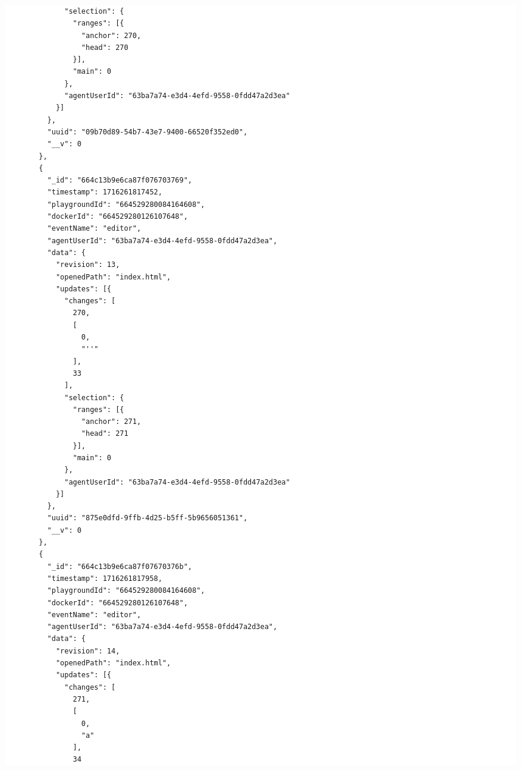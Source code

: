 ```JS
              "selection": {
                "ranges": [{
                  "anchor": 270,
                  "head": 270
                }],
                "main": 0
              },
              "agentUserId": "63ba7a74-e3d4-4efd-9558-0fdd47a2d3ea"
            }]
          },
          "uuid": "09b70d89-54b7-43e7-9400-66520f352ed0",
          "__v": 0
        },
        {
          "_id": "664c13b9e6ca87f076703769",
          "timestamp": 1716261817452,
          "playgroundId": "664529280084164608",
          "dockerId": "664529280126107648",
          "eventName": "editor",
          "agentUserId": "63ba7a74-e3d4-4efd-9558-0fdd47a2d3ea",
          "data": {
            "revision": 13,
            "openedPath": "index.html",
            "updates": [{
              "changes": [
                270,
                [
                  0,
                  "''"
                ],
                33
              ],
              "selection": {
                "ranges": [{
                  "anchor": 271,
                  "head": 271
                }],
                "main": 0
              },
              "agentUserId": "63ba7a74-e3d4-4efd-9558-0fdd47a2d3ea"
            }]
          },
          "uuid": "875e0dfd-9ffb-4d25-b5ff-5b9656051361",
          "__v": 0
        },
        {
          "_id": "664c13b9e6ca87f07670376b",
          "timestamp": 1716261817958,
          "playgroundId": "664529280084164608",
          "dockerId": "664529280126107648",
          "eventName": "editor",
          "agentUserId": "63ba7a74-e3d4-4efd-9558-0fdd47a2d3ea",
          "data": {
            "revision": 14,
            "openedPath": "index.html",
            "updates": [{
              "changes": [
                271,
                [
                  0,
                  "a"
                ],
                34
```